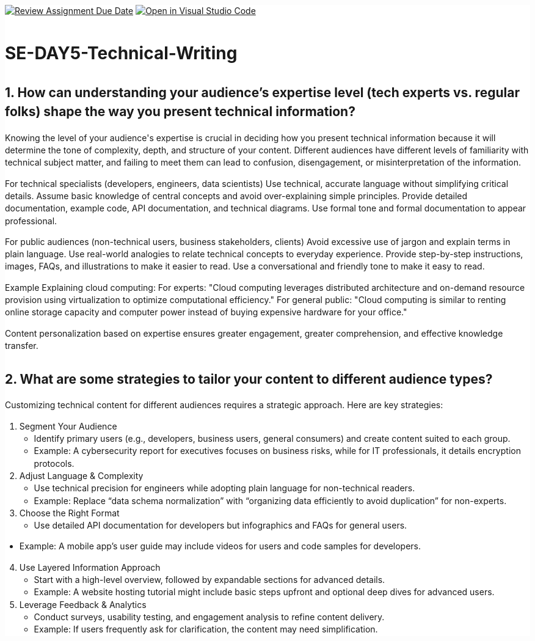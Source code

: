 [![Review Assignment Due Date](https://classroom.github.com/assets/deadline-readme-button-22041afd0340ce965d47ae6ef1cefeee28c7c493a6346c4f15d667ab976d596c.svg)](https://classroom.github.com/a/zsAR-pyY)
[![Open in Visual Studio Code](https://classroom.github.com/assets/open-in-vscode-2e0aaae1b6195c2367325f4f02e2d04e9abb55f0b24a779b69b11b9e10269abc.svg)](https://classroom.github.com/online_ide?assignment_repo_id=18499544&assignment_repo_type=AssignmentRepo)
# SE-DAY5-Technical-Writing
## 1. How can understanding your audience’s expertise level (tech experts vs. regular folks) shape the way you present technical information?

Knowing the level of your audience's expertise is crucial in deciding how you present technical information because it will determine the tone of complexity, depth, and structure of your content. Different audiences have different levels of familiarity with technical subject matter, and failing to meet them can lead to confusion, disengagement, or misinterpretation of the information.

For technical specialists (developers, engineers, data scientists)
Use technical, accurate language without simplifying critical details.
Assume basic knowledge of central concepts and avoid over-explaining simple principles.
Provide detailed documentation, example code, API documentation, and technical diagrams.
Use formal tone and formal documentation to appear professional.

For public audiences (non-technical users, business stakeholders, clients)
Avoid excessive use of jargon and explain terms in plain language.
Use real-world analogies to relate technical concepts to everyday experience.
Provide step-by-step instructions, images, FAQs, and illustrations to make it easier to read.
Use a conversational and friendly tone to make it easy to read.

Example
Explaining cloud computing:
For experts: "Cloud computing leverages distributed architecture and on-demand resource provision using virtualization to optimize computational efficiency."
For general public: "Cloud computing is similar to renting online storage capacity and computer power instead of buying expensive hardware for your office."

Content personalization based on expertise ensures greater engagement, greater comprehension, and effective knowledge transfer.

## 2. What are some strategies to tailor your content to different audience types?

Customizing technical content for different audiences requires a strategic approach. Here are key strategies:  
1. Segment Your Audience  
   - Identify primary users (e.g., developers, business users, general consumers) and create content suited to each group.  
   - Example: A cybersecurity report for executives focuses on business risks, while for IT professionals, it details encryption protocols.
2. Adjust Language & Complexity 
   - Use technical precision for engineers while adopting plain language for non-technical readers.  
   - Example: Replace “data schema normalization” with “organizing data efficiently to avoid duplication” for non-experts.  
3. Choose the Right Format
   - Use detailed API documentation for developers but infographics and FAQs for general users.
- Example: A mobile app’s user guide may include videos for users and code samples for developers.  
4. Use Layered Information Approach 
   - Start with a high-level overview, followed by expandable sections for advanced details.  
   - Example: A website hosting tutorial might include basic steps upfront and optional deep dives for advanced users.
5. Leverage Feedback & Analytics
   - Conduct surveys, usability testing, and engagement analysis to refine content delivery.  
   - Example: If users frequently ask for clarification, the content may need simplification.  